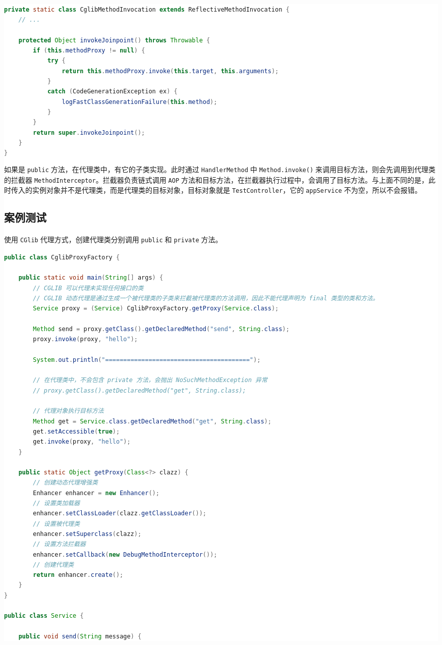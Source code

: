 ```java
private static class CglibMethodInvocation extends ReflectiveMethodInvocation {
    // ...

    protected Object invokeJoinpoint() throws Throwable {
        if (this.methodProxy != null) {
            try {
                return this.methodProxy.invoke(this.target, this.arguments);
            }
            catch (CodeGenerationException ex) {
                logFastClassGenerationFailure(this.method);
            }
        }
        return super.invokeJoinpoint();
    }
}
```

如果是 `public` 方法，在代理类中，有它的子类实现。此时通过 `HandlerMethod` 中 `Method.invoke()` 来调用目标方法，则会先调用到代理类的拦截器 `MethodInterceptor`。拦截器负责链式调用 `AOP` 方法和目标方法，在拦截器执行过程中，会调用了目标方法。与上面不同的是，此时传入的实例对象并不是代理类，而是代理类的目标对象，目标对象就是 `TestController`，它的 `appService` 不为空，所以不会报错。

## 案例测试

使用 `CGlib` 代理方式，创建代理类分别调用 `public` 和 `private` 方法。

```java
public class CglibProxyFactory {

    public static void main(String[] args) {
        // CGLIB 可以代理未实现任何接口的类
        // CGLIB 动态代理是通过生成一个被代理类的子类来拦截被代理类的方法调用，因此不能代理声明为 final 类型的类和方法。
        Service proxy = (Service) CglibProxyFactory.getProxy(Service.class);

        Method send = proxy.getClass().getDeclaredMethod("send", String.class);
        proxy.invoke(proxy, "hello");

        System.out.println("========================================");

        // 在代理类中，不会包含 private 方法，会抛出 NoSuchMethodException 异常
        // proxy.getClass().getDeclaredMethod("get", String.class);

        // 代理对象执行目标方法
        Method get = Service.class.getDeclaredMethod("get", String.class);
        get.setAccessible(true);
        get.invoke(proxy, "hello");
    }

    public static Object getProxy(Class<?> clazz) {
        // 创建动态代理增强类
        Enhancer enhancer = new Enhancer();
        // 设置类加载器
        enhancer.setClassLoader(clazz.getClassLoader());
        // 设置被代理类
        enhancer.setSuperclass(clazz);
        // 设置方法拦截器
        enhancer.setCallback(new DebugMethodInterceptor());
        // 创建代理类
        return enhancer.create();
    }
}

public class Service {

    public void send(String message) {
```